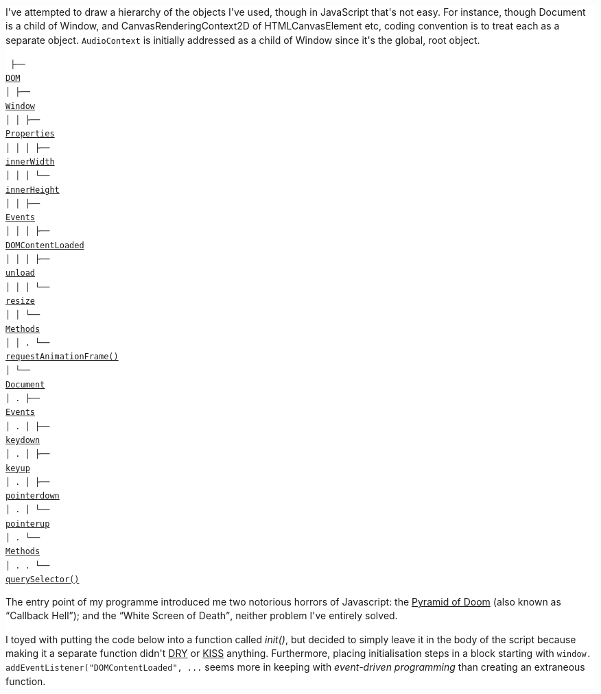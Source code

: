 I've attempted to draw a hierarchy of the objects I've used, though in JavaScript that's not easy. 
For instance, though Document is a child of Window, and CanvasRenderingContext2D of HTMLCanvasElement etc, 
coding convention is to treat each as a separate object.
<code>AudioContext</code> is initially addressed as a child of Window since it's the global, root object.

<code><pre>
├── <a href="https://developer.mozilla.org/en-US/docs/Web/API/Document_Object_Model">DOM</a>
│   ├── <a href="https://developer.mozilla.org/en-US/docs/Web/API/Window">Window</a>
│   │   ├── <a href="https://developer.mozilla.org/en-US/docs/Web/API/Window#Events">Properties</a>
│   │   │   ├── <a href="https://developer.mozilla.org/en-US/docs/Web/API/Window/innerWidth">innerWidth</a>
│   │   │   └── <a href="https://developer.mozilla.org/en-US/docs/Web/API/Window/innerHeight">innerHeight</a>
│   │   ├── <a href="https://developer.mozilla.org/en-US/docs/Web/API/Window#Events">Events</a>
│   │   │   ├── <a href="https://developer.mozilla.org/en-US/docs/Web/API/Window/DOMContentLoaded_event">DOMContentLoaded</a>
│   │   │   ├── <a href="https://developer.mozilla.org/en-US/docs/Web/API/Window/unload_event">unload</a>
│   │   │   └── <a href="https://developer.mozilla.org/en-US/docs/Web/API/Window/resize_event">resize</a>
│   │   └── <a href="https://developer.mozilla.org/en-US/docs/Web/API/Window#Methods">Methods</a>
│   │   .   └── <a href="https://developer.mozilla.org/en-US/docs/Web/API/Window/requestAnimationFrame">requestAnimationFrame()</a>
│   └── <a href="https://developer.mozilla.org/en-US/docs/Web/API/Document">Document</a>
│   .   ├── <a href="https://developer.mozilla.org/en-US/docs/Web/API/Document#Events">Events</a>
│   .   │   ├── <a href="https://developer.mozilla.org/en-US/docs/Web/API/Document/keydown_event">keydown</a>
│   .   │   ├── <a href="https://developer.mozilla.org/en-US/docs/Web/API/Document/keyup_event">keyup</a>
│   .   │   ├── <a href="https://developer.mozilla.org/en-US/docs/Web/API/HTMLElement/pointerdown_event">pointerdown</a>
│   .   │   └── <a href="https://developer.mozilla.org/en-US/docs/Web/API/HTMLElement/pointerup_event">pointerup</a>
│   .   └── <a href="https://developer.mozilla.org/en-US/docs/Web/API/Document#Methods">Methods</a>
│   .   .   └── <a href="https://developer.mozilla.org/en-US/docs/Web/API/Document/querySelector">querySelector()</a>
</pre></code>




The entry point of my programme introduced me two notorious horrors of Javascript: the 
<a href="https://javascript.info/callbacks#pyramid-of-doom">Pyramid of Doom</a> (also known as <q>Callback Hell</q>); 
and the <q>White Screen of Death</q>, neither problem I've entirely solved.

I toyed with putting the code below into a function called <em>init()</em>, but decided to simply leave it in the body of
the script because making it a separate function didn't <a href="https://en.wikipedia.org/wiki/Don%27t_repeat_yourself">DRY</a> 
or <a href="https://en.wikipedia.org/wiki/KISS_principle">KISS</a> anything. Furthermore, placing initialisation steps in a
block starting with <code>window.addEventListener("DOMContentLoaded", ...</code> seems more in keeping with
<em>event-driven programming</em> than creating an extraneous function.
